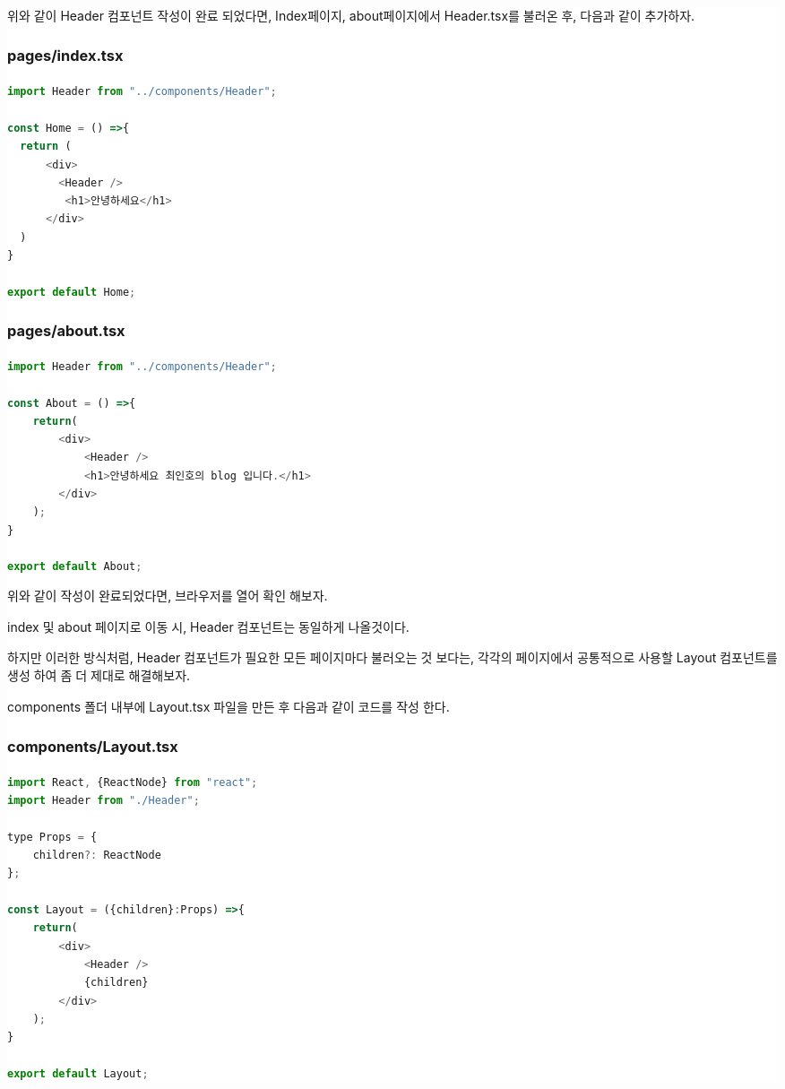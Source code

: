 위와 같이 Header 컴포넌트 작성이 완료 되었다면, Index페이지, about페이지에서 Header.tsx를 불러온 후, 다음과 같이 추가하자.

### pages/index.tsx

```js
import Header from "../components/Header";

const Home = () =>{
  return (
      <div>
        <Header />
         <h1>안녕하세요</h1>
      </div>
  )
}

export default Home;
```

### pages/about.tsx

```js
import Header from "../components/Header";

const About = () =>{
    return(
        <div>
            <Header />
            <h1>안녕하세요 최인호의 blog 입니다.</h1>
        </div>
    );
}

export default About;
```

위와 같이 작성이 완료되었다면, 브라우저를 열어 확인 해보자.

index 및 about 페이지로 이동 시, Header 컴포넌트는 동일하게 나올것이다.

하지만 이러한 방식처럼, Header 컴포넌트가 필요한 모든 페이지마다 불러오는 것 보다는, 각각의 페이지에서 공통적으로 사용할 Layout 컴포넌트를 생성 하여 좀 더 제대로 해결해보자.

components 폴더 내부에 Layout.tsx 파일을 만든 후 다음과 같이 코드를 작성 한다.

### components/Layout.tsx

```js
import React, {ReactNode} from "react";
import Header from "./Header";

type Props = {
    children?: ReactNode
};

const Layout = ({children}:Props) =>{
    return(
        <div>
            <Header />
            {children}
        </div>
    );
}

export default Layout;
```
